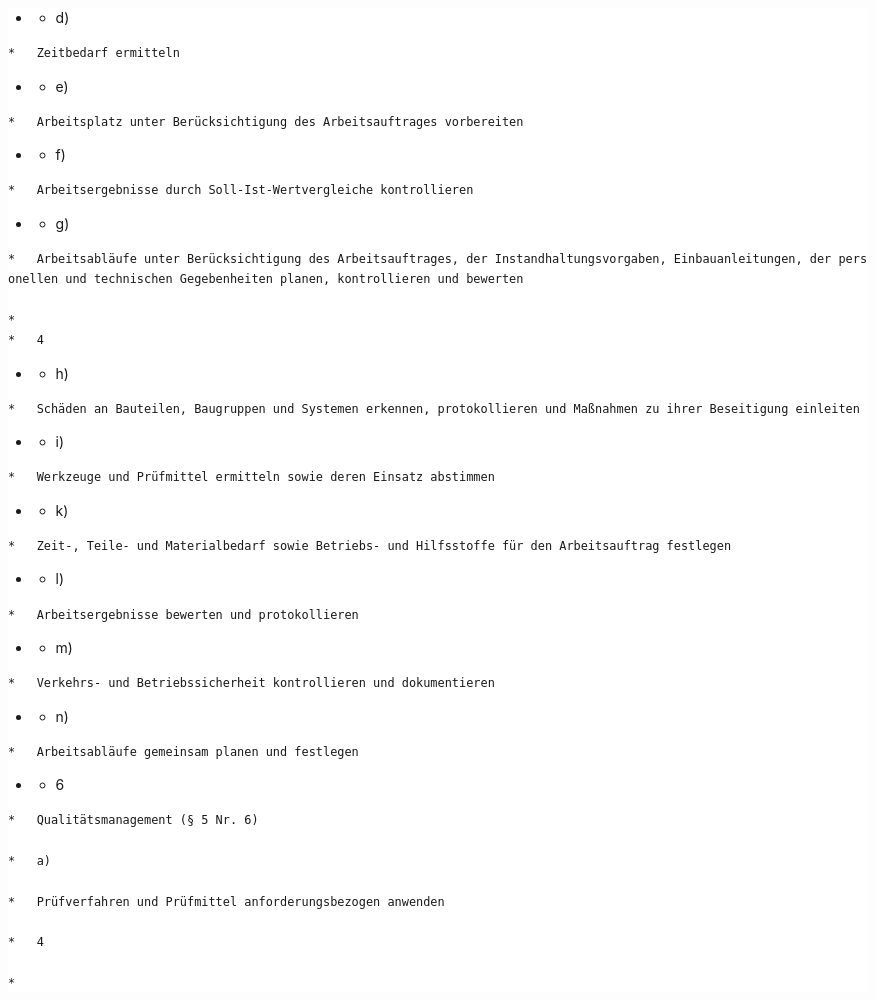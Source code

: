 
*    *   d)

    *   Zeitbedarf ermitteln


*    *   e)

    *   Arbeitsplatz unter Berücksichtigung des Arbeitsauftrages vorbereiten


*    *   f)

    *   Arbeitsergebnisse durch Soll-Ist-Wertvergleiche kontrollieren


*    *   g)

    *   Arbeitsabläufe unter Berücksichtigung des Arbeitsauftrages, der Instandhaltungsvorgaben, Einbauanleitungen, der personellen und technischen Gegebenheiten planen, kontrollieren und bewerten

    *
    *   4


*    *   h)

    *   Schäden an Bauteilen, Baugruppen und Systemen erkennen, protokollieren und Maßnahmen zu ihrer Beseitigung einleiten


*    *   i)

    *   Werkzeuge und Prüfmittel ermitteln sowie deren Einsatz abstimmen


*    *   k)

    *   Zeit-, Teile- und Materialbedarf sowie Betriebs- und Hilfsstoffe für den Arbeitsauftrag festlegen


*    *   l)

    *   Arbeitsergebnisse bewerten und protokollieren


*    *   m)

    *   Verkehrs- und Betriebssicherheit kontrollieren und dokumentieren


*    *   n)

    *   Arbeitsabläufe gemeinsam planen und festlegen


*    *   6

    *   Qualitätsmanagement (§ 5 Nr. 6)

    *   a)

    *   Prüfverfahren und Prüfmittel anforderungsbezogen anwenden

    *   4

    *

